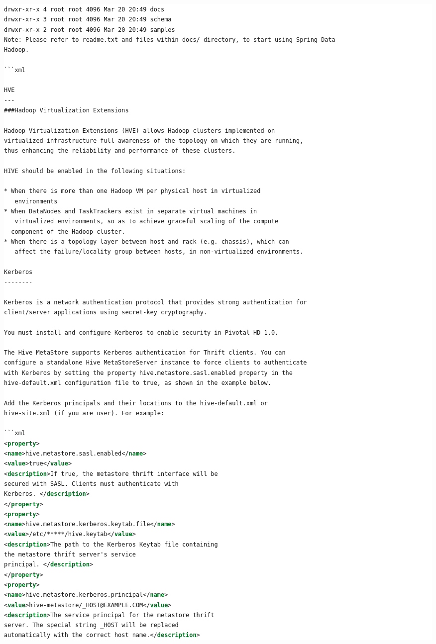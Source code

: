 ```xml
drwxr-xr-x 4 root root 4096 Mar 20 20:49 docs
drwxr-xr-x 3 root root 4096 Mar 20 20:49 schema
drwxr-xr-x 2 root root 4096 Mar 20 20:49 samples
Note: Please refer to readme.txt and files within docs/ directory, to start using Spring Data
Hadoop.

```xml

HVE
---
###Hadoop Virtualization Extensions

Hadoop Virtualization Extensions (HVE) allows Hadoop clusters implemented on
virtualized infrastructure full awareness of the topology on which they are running,
thus enhancing the reliability and performance of these clusters.

HIVE should be enabled in the following situations:

* When there is more than one Hadoop VM per physical host in virtualized
   environments
* When DataNodes and TaskTrackers exist in separate virtual machines in
   virtualized environments, so as to achieve graceful scaling of the compute
  component of the Hadoop cluster.
* When there is a topology layer between host and rack (e.g. chassis), which can
   affect the failure/locality group between hosts, in non-virtualized environments.

Kerberos
--------

Kerberos is a network authentication protocol that provides strong authentication for
client/server applications using secret-key cryptography.

You must install and configure Kerberos to enable security in Pivotal HD 1.0.

The Hive MetaStore supports Kerberos authentication for Thrift clients. You can
configure a standalone Hive MetaStoreServer instance to force clients to authenticate
with Kerberos by setting the property hive.metastore.sasl.enabled property in the
hive-default.xml configuration file to true, as shown in the example below.

Add the Kerberos principals and their locations to the hive-default.xml or
hive-site.xml (if you are user). For example:

```xml
<property>
<name>hive.metastore.sasl.enabled</name>
<value>true</value>
<description>If true, the metastore thrift interface will be
secured with SASL. Clients must authenticate with
Kerberos. </description>
</property>
<property>
<name>hive.metastore.kerberos.keytab.file</name>
<value>/etc/*****/hive.keytab</value>
<description>The path to the Kerberos Keytab file containing
the metastore thrift server's service
principal. </description>
</property>
<property>
<name>hive.metastore.kerberos.principal</name>
<value>hive-metastore/_HOST@EXAMPLE.COM</value>
<description>The service principal for the metastore thrift
server. The special string _HOST will be replaced
automatically with the correct host name.</description>
```